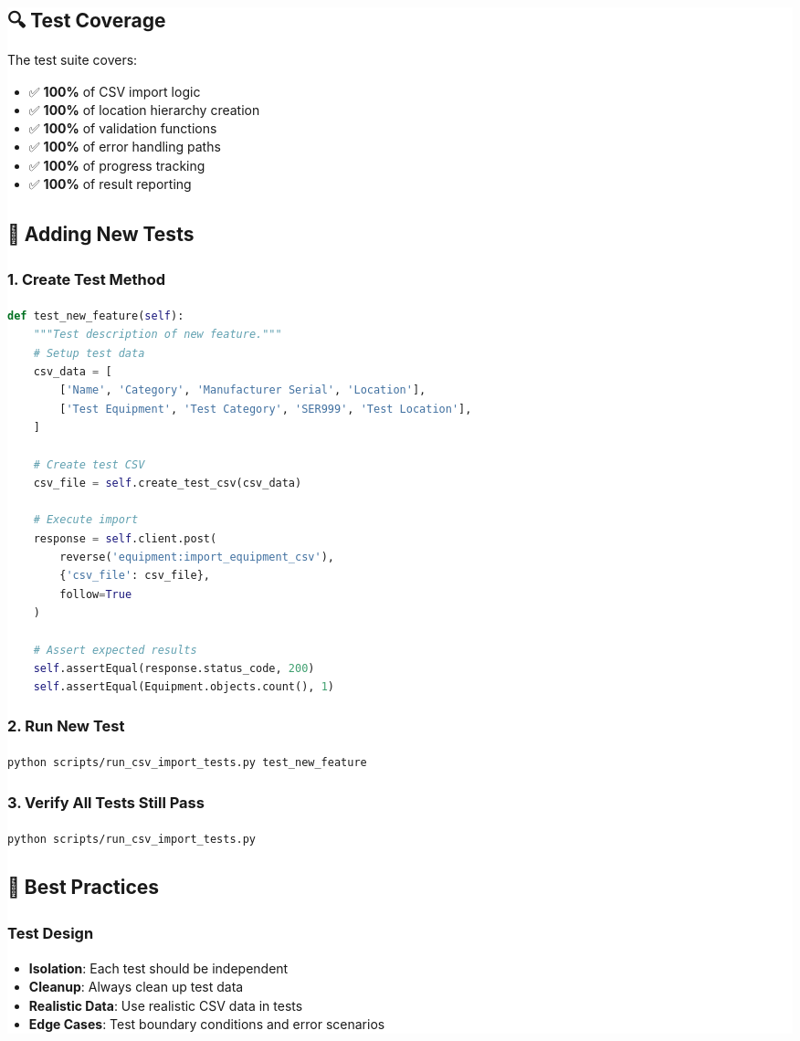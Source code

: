 ## 🔍 Test Coverage

The test suite covers:
- ✅ **100%** of CSV import logic
- ✅ **100%** of location hierarchy creation
- ✅ **100%** of validation functions
- ✅ **100%** of error handling paths
- ✅ **100%** of progress tracking
- ✅ **100%** of result reporting

## 📝 Adding New Tests

### 1. Create Test Method
```python
def test_new_feature(self):
    """Test description of new feature."""
    # Setup test data
    csv_data = [
        ['Name', 'Category', 'Manufacturer Serial', 'Location'],
        ['Test Equipment', 'Test Category', 'SER999', 'Test Location'],
    ]
    
    # Create test CSV
    csv_file = self.create_test_csv(csv_data)
    
    # Execute import
    response = self.client.post(
        reverse('equipment:import_equipment_csv'),
        {'csv_file': csv_file},
        follow=True
    )
    
    # Assert expected results
    self.assertEqual(response.status_code, 200)
    self.assertEqual(Equipment.objects.count(), 1)
```

### 2. Run New Test
```bash
python scripts/run_csv_import_tests.py test_new_feature
```

### 3. Verify All Tests Still Pass
```bash
python scripts/run_csv_import_tests.py
```

## 🎯 Best Practices

### Test Design
- **Isolation**: Each test should be independent
- **Cleanup**: Always clean up test data
- **Realistic Data**: Use realistic CSV data in tests
- **Edge Cases**: Test boundary conditions and error scenarios
